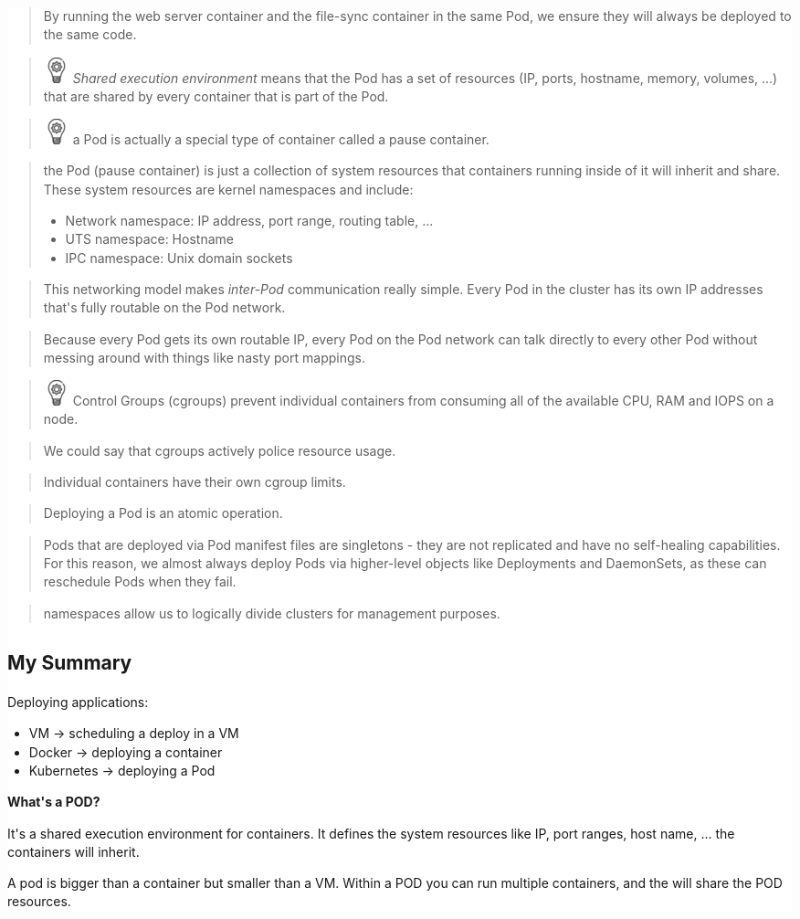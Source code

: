 > By running the web server container and the file-sync container in the same Pod, we ensure they will always be deployed to the same code.

> ![new concept](/images/concept.png) *Shared execution environment* means that the Pod has a set of resources (IP, ports, hostname, memory, volumes, ...) that are shared by every container that is part of the Pod.

> ![new concept](/images/concept.png) a Pod is actually a special type of container called a pause container.

>the Pod (pause container) is just a collection of system resources that containers running inside of it will inherit and share. These system resources are kernel namespaces and include:
>
>- Network namespace: IP address, port range, routing table, ...
>- UTS namespace: Hostname
>- IPC namespace: Unix domain sockets

> This networking model makes *inter-Pod* communication really simple. Every Pod in the cluster has its own IP addresses that's fully routable on the Pod network.

>  Because every Pod gets its own routable IP, every Pod on the Pod network can talk directly to every other Pod without messing around with things like nasty port mappings.

> ![new concept](/images/concept.png) Control Groups (cgroups) prevent individual containers from consuming all of the available CPU, RAM and IOPS on a node.

> We could say that cgroups actively police resource usage.

> Individual containers have their own cgroup limits.

> Deploying a Pod is an atomic operation.

> Pods that are deployed via Pod manifest files are singletons - they are not replicated and have no self-healing capabilities. For this reason, we almost always deploy Pods via higher-level objects like Deployments and DaemonSets, as these can reschedule Pods when they fail.

> namespaces allow us to logically divide clusters for management purposes.



## My Summary

Deploying applications:

- VM -> scheduling a deploy in a VM
- Docker -> deploying a container
- Kubernetes -> deploying a Pod

**What's a POD?**

It's a shared execution environment for containers. It defines the system resources like IP, port ranges, host name, ... the containers will inherit. 

A pod is bigger than a container but smaller than a VM. Within a POD you can run multiple containers, and the will share the POD resources. 
